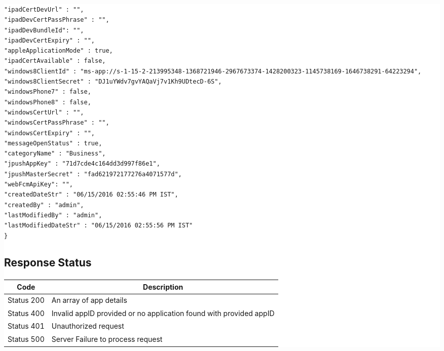 ```
"ipadCertDevUrl" : "",
"ipadDevCertPassPhrase" : "",
"ipadDevBundleId": "",
"ipadDevCertExpiry" : "",
"appleApplicationMode" : true,
"ipadCertAvailable" : false,
"windows8ClientId" : "ms-app://s-1-15-2-213995348-1368721946-2967673374-1428200323-1145738169-1646738291-64223294",
"windows8ClientSecret" : "DJ1uYWdv7gvYAQaVj7v1Kh9UDtecD-6S",
"windowsPhone7" : false,
"windowsPhone8" : false,
"windowsCertUrl" : "",
"windowsCertPassPhrase" : "",
"windowsCertExpiry" : "",
"messageOpenStatus" : true,
"categoryName" : "Business",
"jpushAppKey" : "71d7cde4c164dd3d997f86e1",
"jpushMasterSecret" : "fad621972177276a4071577d",
"webFcmApiKey": "",
"createdDateStr" : "06/15/2016 02:55:46 PM IST",
"createdBy" : "admin",
"lastModifiedBy" : "admin",
"lastModifiedDateStr" : "06/15/2016 02:55:56 PM IST"
}
```

## Response Status

| Code       | Description                                                        |
| ---------- | ------------------------------------------------------------------ |
| Status 200 | An array of app details                                            |
| Status 400 | Invalid appID provided or no application found with provided appID |
| Status 401 | Unauthorized request                                               |
| Status 500 | Server Failure to process request                                  |
